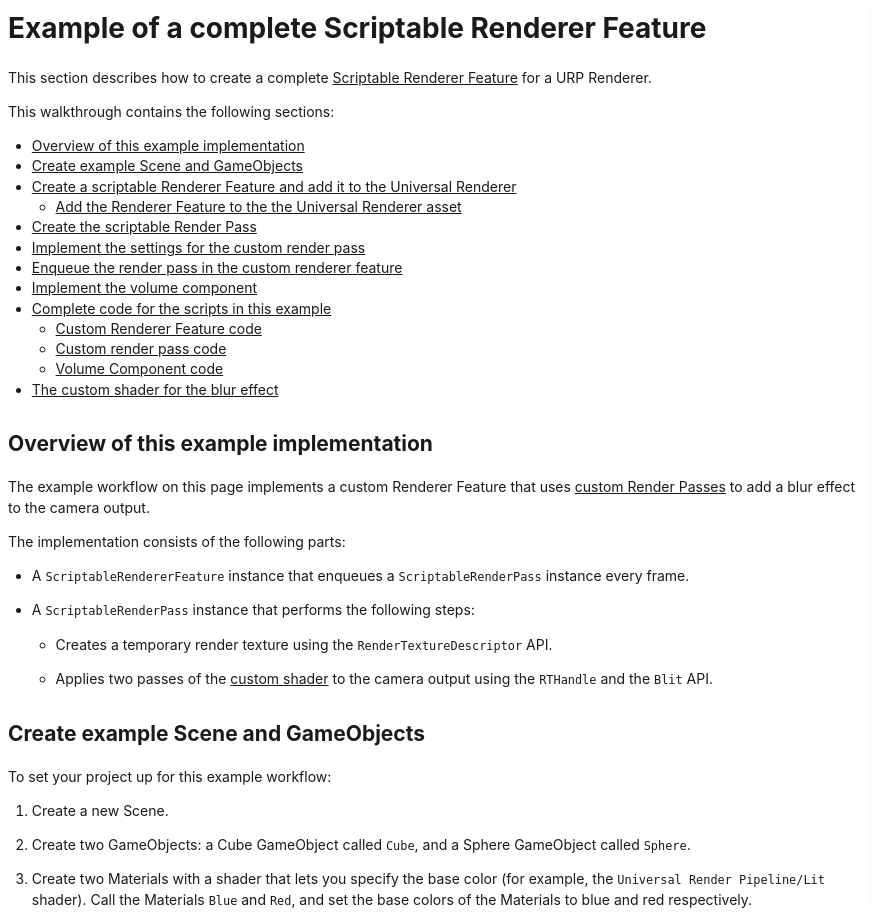 # Example of a complete Scriptable Renderer Feature

This section describes how to create a complete [Scriptable Renderer Feature](./scriptable-renderer-features/intro-to-scriptable-renderer-features.md) for a URP Renderer.

This walkthrough contains the following sections:

* [Overview of this example implementation](#example-implementation-overview)
* [Create example Scene and GameObjects](#example-scene)
* [Create a scriptable Renderer Feature and add it to the Universal Renderer](#scriptable-renderer-feature)
    * [Add the Renderer Feature to the the Universal Renderer asset](#add-renderer-feature-to-asset)
* [Create the scriptable Render Pass](#scriptable-render-pass)
* [Implement the settings for the custom render pass](#implement-the-settings-for-the-custom-render-pass)
* [Enqueue the render pass in the custom renderer feature](#enqueue-the-render-pass-in-the-custom-renderer-feature)
* [Implement the volume component](#volume-component)
* [Complete code for the scripts in this example](#complete-code-for-the-scripts-in-this-example)
    * [Custom Renderer Feature code](#code-renderer-feature)
    * [Custom render pass code](#code-render-pass)
    * [Volume Component code](#code-volume-component)
* [The custom shader for the blur effect](#example-shader)

## <a name="example-implementation-overview"></a>Overview of this example implementation

The example workflow on this page implements a custom Renderer Feature that uses [custom Render Passes](./intro-to-scriptable-render-passes.md) to add a blur effect to the camera output.

The implementation consists of the following parts:

* A `ScriptableRendererFeature` instance that enqueues a `ScriptableRenderPass` instance every frame.

* A `ScriptableRenderPass` instance that performs the following steps:

    * Creates a temporary render texture using the `RenderTextureDescriptor` API.

    * Applies two passes of the [custom shader](#example-shader) to the camera output using the `RTHandle` and the `Blit` API.

## <a name="example-scene"></a>Create example Scene and GameObjects

To set your project up for this example workflow:

1. Create a new Scene.

1. Create two GameObjects: a Cube GameObject called `Cube`, and a Sphere GameObject called `Sphere`.

2. Create two Materials with a shader that lets you specify the base color (for example, the `Universal Render Pipeline/Lit` shader). Call the Materials `Blue` and `Red`, and set the base colors of the Materials to blue and red respectively.
